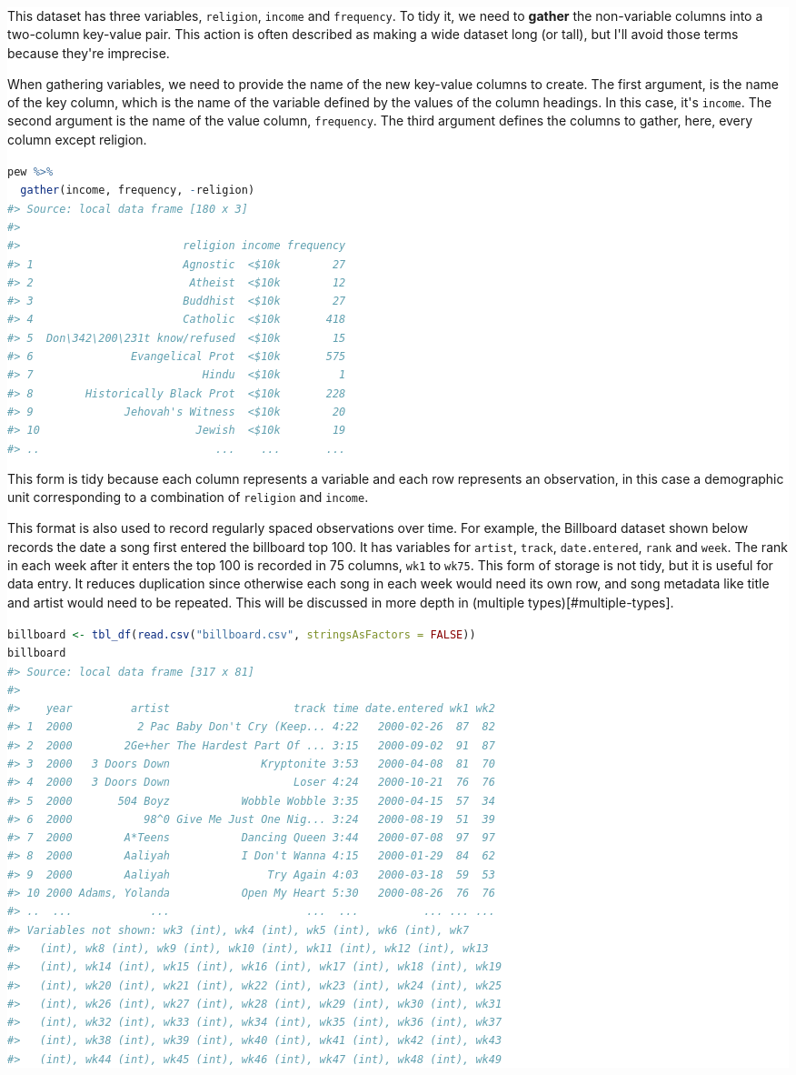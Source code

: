 This dataset has three variables, `religion`, `income` and `frequency`. To tidy it, we need to **gather** the non-variable columns into a two-column key-value pair. This action is often described as making a wide dataset long (or tall), but I'll avoid those terms because they're imprecise. 

When gathering variables, we need to provide the name of the new key-value columns to create. The first argument, is the name of the key column, which is the name of the variable defined by the values of the column headings. In this case, it's `income`. The second argument is the name of the value column, `frequency`. The third argument defines the columns to gather, here, every column except religion.


```r
pew %>%
  gather(income, frequency, -religion)
#> Source: local data frame [180 x 3]
#> 
#>                         religion income frequency
#> 1                       Agnostic  <$10k        27
#> 2                        Atheist  <$10k        12
#> 3                       Buddhist  <$10k        27
#> 4                       Catholic  <$10k       418
#> 5  Don\342\200\231t know/refused  <$10k        15
#> 6               Evangelical Prot  <$10k       575
#> 7                          Hindu  <$10k         1
#> 8        Historically Black Prot  <$10k       228
#> 9              Jehovah's Witness  <$10k        20
#> 10                        Jewish  <$10k        19
#> ..                           ...    ...       ...
```

This form is tidy because each column represents a variable and each row represents an observation, in this case a demographic unit corresponding to a combination of `religion` and `income`.

This format is also used to record regularly spaced observations over time. For example, the Billboard dataset shown below records the date a song first entered the billboard top 100. It has variables for `artist`, `track`, `date.entered`, `rank` and `week`. The rank in each week after it enters the top 100 is recorded in 75 columns, `wk1` to `wk75`. This form of storage is not tidy, but it is useful for data entry. It reduces duplication since otherwise each song in each week would need its own row, and song metadata like title and artist would need to be repeated. This will be discussed in more depth in (multiple types)[#multiple-types].


```r
billboard <- tbl_df(read.csv("billboard.csv", stringsAsFactors = FALSE))
billboard
#> Source: local data frame [317 x 81]
#> 
#>    year         artist                   track time date.entered wk1 wk2
#> 1  2000          2 Pac Baby Don't Cry (Keep... 4:22   2000-02-26  87  82
#> 2  2000        2Ge+her The Hardest Part Of ... 3:15   2000-09-02  91  87
#> 3  2000   3 Doors Down              Kryptonite 3:53   2000-04-08  81  70
#> 4  2000   3 Doors Down                   Loser 4:24   2000-10-21  76  76
#> 5  2000       504 Boyz           Wobble Wobble 3:35   2000-04-15  57  34
#> 6  2000           98^0 Give Me Just One Nig... 3:24   2000-08-19  51  39
#> 7  2000        A*Teens           Dancing Queen 3:44   2000-07-08  97  97
#> 8  2000        Aaliyah           I Don't Wanna 4:15   2000-01-29  84  62
#> 9  2000        Aaliyah               Try Again 4:03   2000-03-18  59  53
#> 10 2000 Adams, Yolanda           Open My Heart 5:30   2000-08-26  76  76
#> ..  ...            ...                     ...  ...          ... ... ...
#> Variables not shown: wk3 (int), wk4 (int), wk5 (int), wk6 (int), wk7
#>   (int), wk8 (int), wk9 (int), wk10 (int), wk11 (int), wk12 (int), wk13
#>   (int), wk14 (int), wk15 (int), wk16 (int), wk17 (int), wk18 (int), wk19
#>   (int), wk20 (int), wk21 (int), wk22 (int), wk23 (int), wk24 (int), wk25
#>   (int), wk26 (int), wk27 (int), wk28 (int), wk29 (int), wk30 (int), wk31
#>   (int), wk32 (int), wk33 (int), wk34 (int), wk35 (int), wk36 (int), wk37
#>   (int), wk38 (int), wk39 (int), wk40 (int), wk41 (int), wk42 (int), wk43
#>   (int), wk44 (int), wk45 (int), wk46 (int), wk47 (int), wk48 (int), wk49
```

[^1]: <http://religions.pewforum.org/pdf/comparison-Income%20Distribution%20of%20Religious%20Traditions.pdf>